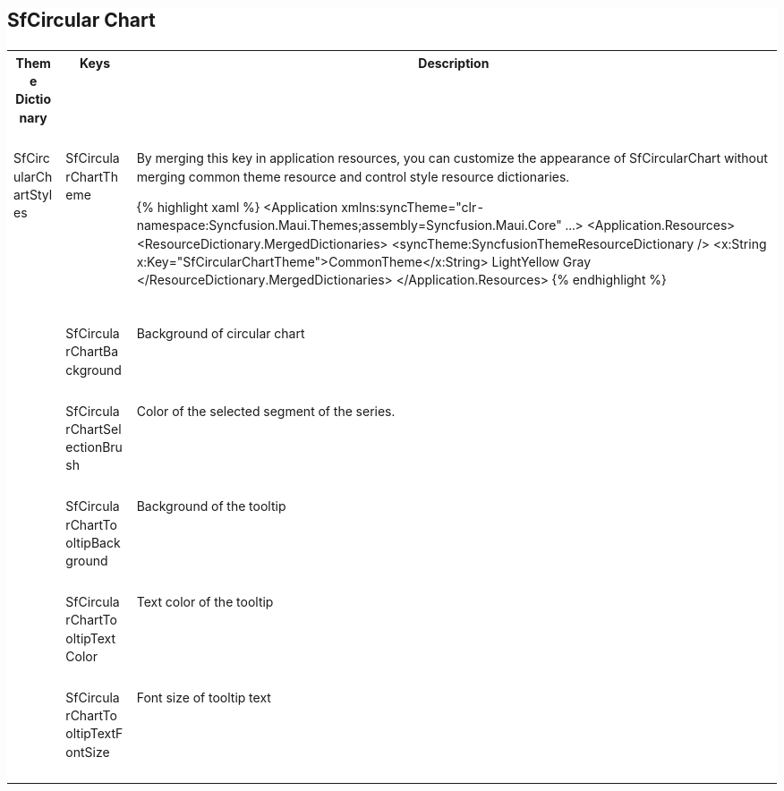 ## SfCircular Chart
 <table>
     <tr>
         <th>Theme Dictionary <br/> <br/> </th>        
         <th>Keys <br/> <br/> </th>
         <th> Description <br/> <br/> </th>
     </tr>
     <tr>
         <td rowspan="6">
             SfCircularChartStyles  <br/> <br/>
         </td>
         <td> SfCircularChartTheme <br/> <br/>
         </td>
         <td>    
             By merging this key in application resources, you can customize the appearance of SfCircularChart without merging common theme resource and control style resource dictionaries.
             
 {% highlight xaml %}
 <Application xmlns:syncTheme="clr-namespace:Syncfusion.Maui.Themes;assembly=Syncfusion.Maui.Core"
              ...>
  <Application.Resources>
     <ResourceDictionary>
         <ResourceDictionary.MergedDictionaries>
             <syncTheme:SyncfusionThemeResourceDictionary />
             <ResourceDictionary>
                 <x:String x:Key="SfCircularChartTheme">CommonTheme</x:String>
                 <Color x:Key="SfCircularChartBackground">LightYellow</Color>
                 <Color x:Key="SfCircularChartTooltipBackground">Gray</Color>
             </ResourceDictionary>
         </ResourceDictionary.MergedDictionaries>
     </ResourceDictionary>
  </Application.Resources>
  </Application>
 {% endhighlight %}
             <br/>
             <br/>
         </td>
         </tr>
     <tr>
        <td>SfCircularChartBackground<br/><br/></td>
        <td>Background of circular chart<br/><br/></td>
    </tr>
    <tr>
        <td>SfCircularChartSelectionBrush<br/><br/></td>
        <td>Color of the selected segment of the series.<br/><br/></td>
    </tr>
    <tr>
        <td>SfCircularChartTooltipBackground<br/><br/></td>
        <td>Background of the tooltip<br/><br/></td>
    </tr>
    <tr>
        <td>SfCircularChartTooltipTextColor<br/><br/></td>
        <td>Text color of the tooltip<br/><br/></td>
    </tr>
    <tr>
        <td>SfCircularChartTooltipTextFontSize<br/><br/></td>
        <td>Font size of tooltip text<br/><br/></td>
    </tr>
  </table>  
